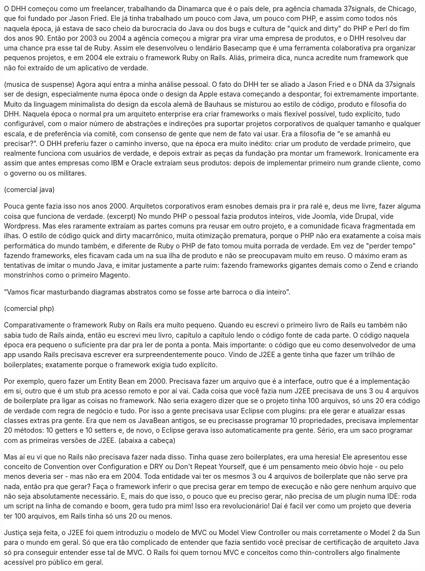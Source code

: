 <p>O DHH começou como um freelancer, trabalhando da Dinamarca que é o país dele, pra agência chamada 37signals, de Chicago, que foi fundado por Jason Fried. Ele já tinha trabalhado um pouco com Java, um pouco com PHP, e assim como todos nós naquela época, já estava de saco cheio da burocracia do Java ou dos bugs e cultura de "quick and dirty" do PHP e Perl do fim dos anos 90. Então por 2003 ou 2004 a agência começou a migrar pra virar uma empresa de produtos, e o DHH resolveu dar uma chance pra esse tal de Ruby. Assim ele desenvolveu o lendário Basecamp que é uma ferramenta colaborativa pra organizar pequenos projetos, e em 2004 ele extraiu o framework Ruby on Rails. Aliás, primeira dica, nunca acredite num framework que não foi extraído de um aplicativo de verdade.</p>
<p>(musica de suspense)
  Agora aqui entra a minha análise pessoal. O fato do DHH ter se aliado a Jason Fried e o DNA da 37signals ser de design, especialmente numa época onde o design da Apple estava começando a despontar, foi extremamente importante. Muito da linguagem minimalista do design da escola alemã de Bauhaus se misturou ao estilo de código, produto e filosofia do DHH. Naquela época o normal pra um arquiteto enterprise era criar frameworks o mais flexível possível, tudo explícito, tudo configurável, com o maior número de abstrações e indireções pra suportar projetos corporativos de qualquer tamanho e qualquer escala, e de preferência via comitê, com consenso de gente que nem de fato vai usar. Era a filosofia de “e se amanhã eu precisar?”. O DHH preferiu fazer o caminho inverso, que na época era muito inédito: criar um produto de verdade primeiro, que realmente funciona com usuários de verdade, e depois extrair as peças da fundação pra montar um framework. Ironicamente era assim que antes empresas como IBM e Oracle extraíam seus produtos: depois de implementar primeiro num grande cliente, como o governo ou os militares.</p>
<p>(comercial java)</p>
<p>Pouca gente fazia isso nos anos 2000. Arquitetos corporativos eram esnobes demais pra ir pra ralé e, deus me livre, fazer alguma coisa que funciona de verdade. (excerpt) No mundo PHP o pessoal fazia produtos inteiros, vide Joomla, vide Drupal, vide Wordpress. Mas eles raramente extraíam as partes comuns pra reusar em outro projeto, e a comunidade ficava fragmentada em ilhas. O estilo de código quick and dirty macarrônico, muita otimização prematura, porque o PHP não era exatamente a coisa mais performática do mundo também, e diferente de Ruby o PHP de fato tomou muita porrada de verdade. Em vez de "perder tempo" fazendo frameworks, eles ficavam cada um na sua ilha de produto e não se preocupavam muito em reuso. O máximo eram as tentativas de imitar o mundo Java, e imitar justamente a parte ruim: fazendo frameworks gigantes demais como o Zend e criando monstrinhos como o primeiro Magento.</p>
<p>“Vamos ficar masturbando diagramas abstratos como se fosse arte barroca o dia inteiro”.</p>
<p>(comercial php)</p>
<p>Comparativamente o framework Ruby on Rails era muito pequeno. Quando eu escrevi o primeiro livro de Rails eu também não sabia tudo de Rails ainda, então eu escrevi meu livro, capítulo a capítulo lendo o código fonte de cada parte. O código naquela época era pequeno o suficiente pra dar pra ler de ponta a ponta. Mais importante: o código que eu como desenvolvedor de uma app usando Rails precisava escrever era surpreendentemente pouco. Vindo de J2EE a gente tinha que fazer um trilhão de boilerplates; exatamente porque o framework exigia tudo explícito.</p>
<p>Por exemplo, quero fazer um Entity Bean em 2000. Precisava fazer um arquivo que é a interface, outro que é a implementação em si, outro que é um stub pra acesso remoto e por aí vai. Cada coisa que você fazia num J2EE precisava de uns 3 ou 4 arquivos de boilerplate pra ligar as coisas no framework. Não seria exagero dizer que se o projeto tinha 100 arquivos, só uns 20 era código de verdade com regra de negócio e tudo. Por isso a gente precisava usar Eclipse com plugins: pra ele gerar e atualizar essas classes extras pra gente. Era que nem os JavaBean antigos, se eu precisasse programar 10 propriedades, precisava implementar 20 métodos: 10 getters e 10 setters e, de novo, o Eclipse gerava isso automaticamente pra gente. Sério, era um saco programar com as primeiras versões de J2EE. (abaixa a cabeça)</p>
<p>Mas aí eu vi que no Rails não precisava fazer nada disso. Tinha quase zero boilerplates, era uma heresia! Ele apresentou esse conceito de Convention over Configuration e DRY ou Don't Repeat Yourself, que é um pensamento meio óbvio hoje - ou pelo menos deveria ser - mas não era em 2004. Toda entidade vai ter os mesmos 3 ou 4 arquivos de boilerplate que não serve pra nada, então pra que gerar? Faça o framework inferir o que precisa gerar em tempo de execução e não gere nenhum arquivo que não seja absolutamente necessário. E, mais do que isso, o pouco que eu preciso gerar, não precisa de um plugin numa IDE: roda um script na linha de comando e boom, gera tudo pra mim! Isso era revolucionário! Daí é facil ver como um projeto que deveria ter 100 arquivos, em Rails tinha só uns 20 ou menos.</p>
<p>Justiça seja feita, o J2EE foi quem introduziu o modelo de MVC ou Model View Controller ou mais corretamente o Model 2 da Sun para o mundo em geral. Só que era tão complicado de entender que fazia sentido você precisar de certificação de arquiteto Java só pra conseguir entender esse tal de MVC. O Rails foi quem tornou MVC e conceitos como thin-controllers algo finalmente acessível pro público em geral.</p>